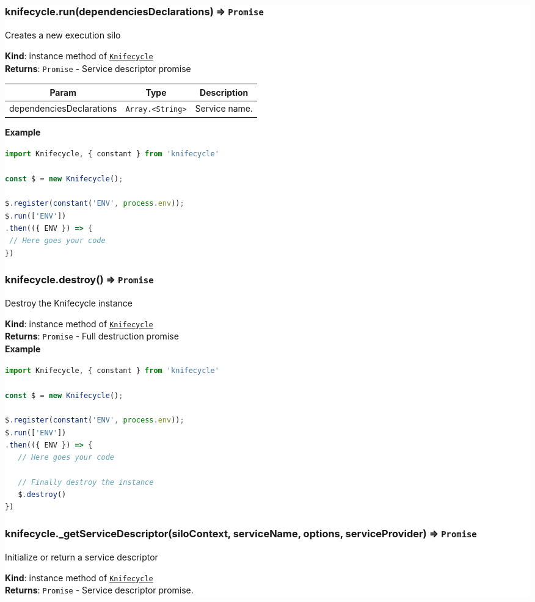 ### knifecycle.run(dependenciesDeclarations) ⇒ <code>Promise</code>
Creates a new execution silo

**Kind**: instance method of [<code>Knifecycle</code>](#Knifecycle)  
**Returns**: <code>Promise</code> - Service descriptor promise  

| Param | Type | Description |
| --- | --- | --- |
| dependenciesDeclarations | <code>Array.&lt;String&gt;</code> | Service name. |

**Example**  
```js
import Knifecycle, { constant } from 'knifecycle'

const $ = new Knifecycle();

$.register(constant('ENV', process.env));
$.run(['ENV'])
.then(({ ENV }) => {
 // Here goes your code
})
```
<a name="Knifecycle+destroy"></a>

### knifecycle.destroy() ⇒ <code>Promise</code>
Destroy the Knifecycle instance

**Kind**: instance method of [<code>Knifecycle</code>](#Knifecycle)  
**Returns**: <code>Promise</code> - Full destruction promise  
**Example**  
```js
import Knifecycle, { constant } from 'knifecycle'

const $ = new Knifecycle();

$.register(constant('ENV', process.env));
$.run(['ENV'])
.then(({ ENV }) => {
   // Here goes your code

   // Finally destroy the instance
   $.destroy()
})
```
<a name="Knifecycle+_getServiceDescriptor"></a>

### knifecycle.\_getServiceDescriptor(siloContext, serviceName, options, serviceProvider) ⇒ <code>Promise</code>
Initialize or return a service descriptor

**Kind**: instance method of [<code>Knifecycle</code>](#Knifecycle)  
**Returns**: <code>Promise</code> - Service descriptor promise.  


[//]: # ( )
[//]: # (This file is automatically generated by a `metapak`)
[//]: # (module. Do not change it  except between the)
[//]: # (`content:start/end` flags, your changes would)
[//]: # (be overridden.)
[//]: # ( )
[//]: # (::contents:start)
[//]: # (::contents:end)